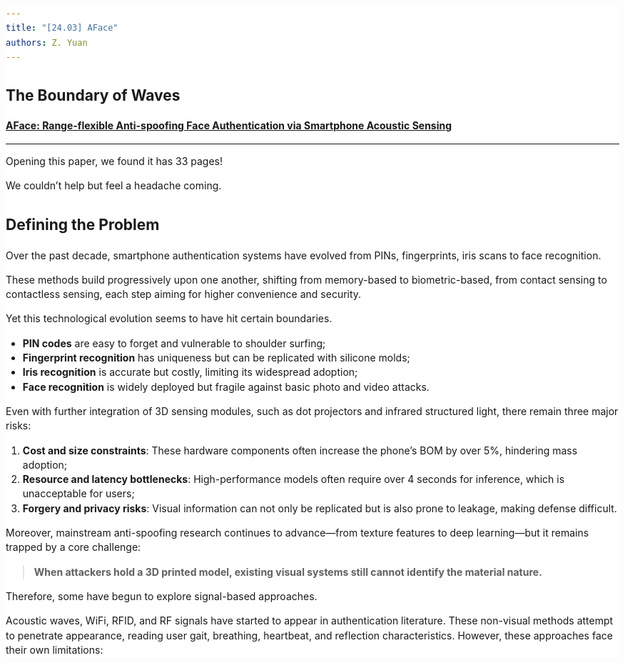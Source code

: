 ```yaml
---
title: "[24.03] AFace"
authors: Z. Yuan
---
```


## The Boundary of Waves

[**AFace: Range-flexible Anti-spoofing Face Authentication via Smartphone Acoustic Sensing**](https://www.researchgate.net/profile/Chao-Liu-80/publication/378372686_AFace_Range-flexible_Anti-spoofing_Face_Authentication_via_Smartphone_Acoustic_Sensing/links/65d6faf2adc608480adf3229/AFace-Range-flexible-Anti-spoofing-Face-Authentication-via-Smartphone-Acoustic-Sensing.pdf)

---

Opening this paper, we found it has 33 pages!

We couldn’t help but feel a headache coming.

## Defining the Problem

Over the past decade, smartphone authentication systems have evolved from PINs, fingerprints, iris scans to face recognition.

These methods build progressively upon one another, shifting from memory-based to biometric-based, from contact sensing to contactless sensing, each step aiming for higher convenience and security.

Yet this technological evolution seems to have hit certain boundaries.

- **PIN codes** are easy to forget and vulnerable to shoulder surfing;
- **Fingerprint recognition** has uniqueness but can be replicated with silicone molds;
- **Iris recognition** is accurate but costly, limiting its widespread adoption;
- **Face recognition** is widely deployed but fragile against basic photo and video attacks.

Even with further integration of 3D sensing modules, such as dot projectors and infrared structured light, there remain three major risks:

1. **Cost and size constraints**: These hardware components often increase the phone’s BOM by over 5%, hindering mass adoption;
2. **Resource and latency bottlenecks**: High-performance models often require over 4 seconds for inference, which is unacceptable for users;
3. **Forgery and privacy risks**: Visual information can not only be replicated but is also prone to leakage, making defense difficult.

Moreover, mainstream anti-spoofing research continues to advance—from texture features to deep learning—but it remains trapped by a core challenge:

> **When attackers hold a 3D printed model, existing visual systems still cannot identify the material nature.**

Therefore, some have begun to explore signal-based approaches.

Acoustic waves, WiFi, RFID, and RF signals have started to appear in authentication literature. These non-visual methods attempt to penetrate appearance, reading user gait, breathing, heartbeat, and reflection characteristics. However, these approaches face their own limitations:
